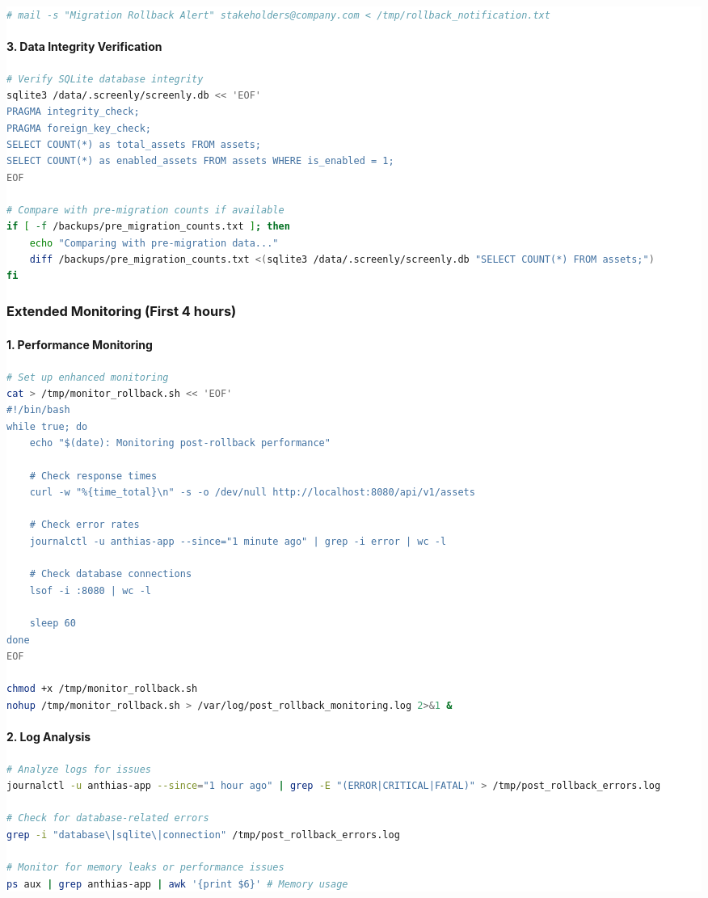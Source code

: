 ```bash
# mail -s "Migration Rollback Alert" stakeholders@company.com < /tmp/rollback_notification.txt
```

#### 3. Data Integrity Verification
```bash
# Verify SQLite database integrity
sqlite3 /data/.screenly/screenly.db << 'EOF'
PRAGMA integrity_check;
PRAGMA foreign_key_check;
SELECT COUNT(*) as total_assets FROM assets;
SELECT COUNT(*) as enabled_assets FROM assets WHERE is_enabled = 1;
EOF

# Compare with pre-migration counts if available
if [ -f /backups/pre_migration_counts.txt ]; then
    echo "Comparing with pre-migration data..."
    diff /backups/pre_migration_counts.txt <(sqlite3 /data/.screenly/screenly.db "SELECT COUNT(*) FROM assets;")
fi
```

### Extended Monitoring (First 4 hours)

#### 1. Performance Monitoring
```bash
# Set up enhanced monitoring
cat > /tmp/monitor_rollback.sh << 'EOF'
#!/bin/bash
while true; do
    echo "$(date): Monitoring post-rollback performance"

    # Check response times
    curl -w "%{time_total}\n" -s -o /dev/null http://localhost:8080/api/v1/assets

    # Check error rates
    journalctl -u anthias-app --since="1 minute ago" | grep -i error | wc -l

    # Check database connections
    lsof -i :8080 | wc -l

    sleep 60
done
EOF

chmod +x /tmp/monitor_rollback.sh
nohup /tmp/monitor_rollback.sh > /var/log/post_rollback_monitoring.log 2>&1 &
```

#### 2. Log Analysis
```bash
# Analyze logs for issues
journalctl -u anthias-app --since="1 hour ago" | grep -E "(ERROR|CRITICAL|FATAL)" > /tmp/post_rollback_errors.log

# Check for database-related errors
grep -i "database\|sqlite\|connection" /tmp/post_rollback_errors.log

# Monitor for memory leaks or performance issues
ps aux | grep anthias-app | awk '{print $6}' # Memory usage
```
